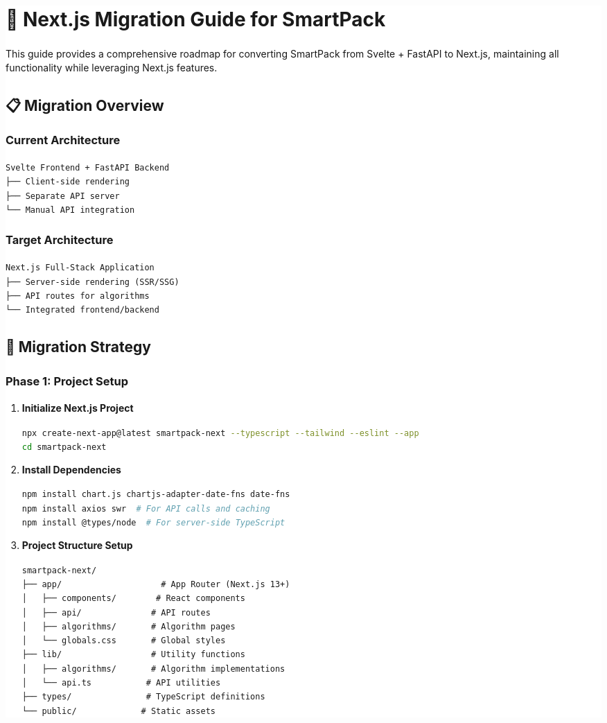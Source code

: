 # 🔄 Next.js Migration Guide for SmartPack

This guide provides a comprehensive roadmap for converting SmartPack from Svelte + FastAPI to Next.js, maintaining all functionality while leveraging Next.js features.

## 📋 Migration Overview

### Current Architecture
```
Svelte Frontend + FastAPI Backend
├── Client-side rendering
├── Separate API server
└── Manual API integration
```

### Target Architecture
```
Next.js Full-Stack Application
├── Server-side rendering (SSR/SSG)
├── API routes for algorithms
└── Integrated frontend/backend
```

## 🚀 Migration Strategy

### Phase 1: Project Setup

1. **Initialize Next.js Project**
   ```bash
   npx create-next-app@latest smartpack-next --typescript --tailwind --eslint --app
   cd smartpack-next
   ```

2. **Install Dependencies**
   ```bash
   npm install chart.js chartjs-adapter-date-fns date-fns
   npm install axios swr  # For API calls and caching
   npm install @types/node  # For server-side TypeScript
   ```

3. **Project Structure Setup**
   ```
   smartpack-next/
   ├── app/                    # App Router (Next.js 13+)
   │   ├── components/        # React components
   │   ├── api/              # API routes
   │   ├── algorithms/       # Algorithm pages
   │   └── globals.css       # Global styles
   ├── lib/                  # Utility functions
   │   ├── algorithms/       # Algorithm implementations
   │   └── api.ts           # API utilities
   ├── types/               # TypeScript definitions
   └── public/             # Static assets
   ```
